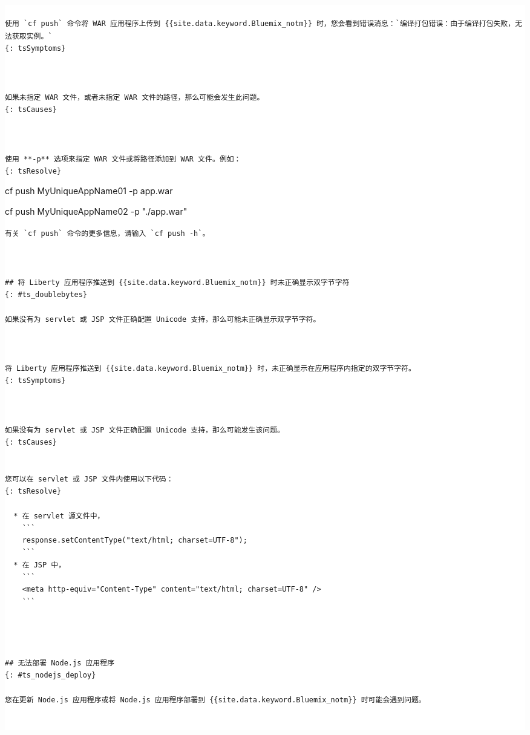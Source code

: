 ```

使用 `cf push` 命令将 WAR 应用程序上传到 {{site.data.keyword.Bluemix_notm}} 时，您会看到错误消息：`编译打包错误：由于编译打包失败，无法获取实例。`
{: tsSymptoms} 

 

如果未指定 WAR 文件，或者未指定 WAR 文件的路径，那么可能会发生此问题。 
{: tsCauses}

 	
	
使用 **-p** 选项来指定 WAR 文件或将路径添加到 WAR 文件。例如：
{: tsResolve}

```
cf push MyUniqueAppName01 -p app.war
```

```
cf push MyUniqueAppName02 -p "./app.war"
```
有关 `cf push` 命令的更多信息，请输入 `cf push -h`。



## 将 Liberty 应用程序推送到 {{site.data.keyword.Bluemix_notm}} 时未正确显示双字节字符
{: #ts_doublebytes}

如果没有为 servlet 或 JSP 文件正确配置 Unicode 支持，那么可能未正确显示双字节字符。

 

将 Liberty 应用程序推送到 {{site.data.keyword.Bluemix_notm}} 时，未正确显示在应用程序内指定的双字节字符。
{: tsSymptoms}

 

如果没有为 servlet 或 JSP 文件正确配置 Unicode 支持，那么可能发生该问题。
{: tsCauses}


您可以在 servlet 或 JSP 文件内使用以下代码：
{: tsResolve} 

  * 在 servlet 源文件中， 
    ```
	response.setContentType("text/html; charset=UTF-8");
	```
  * 在 JSP 中， 
    ```
	<meta http-equiv="Content-Type" content="text/html; charset=UTF-8" />
	```
	
	
	

## 无法部署 Node.js 应用程序
{: #ts_nodejs_deploy}

您在更新 Node.js 应用程序或将 Node.js 应用程序部署到 {{site.data.keyword.Bluemix_notm}} 时可能会遇到问题。



```